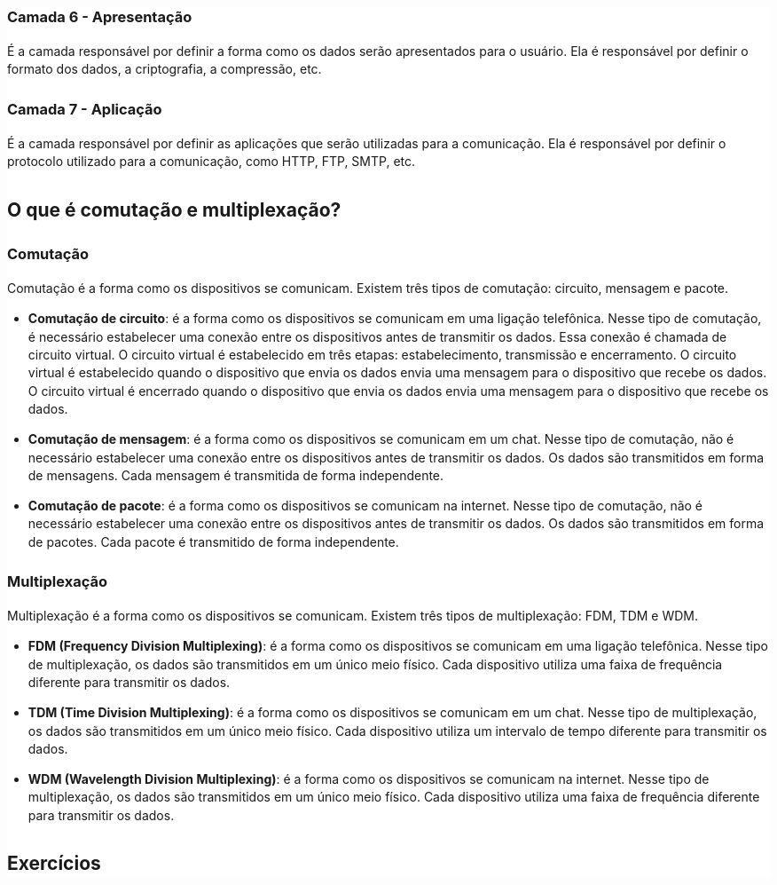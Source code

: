 ### Camada 6 - Apresentação

É a camada responsável por definir a forma como os dados serão apresentados para o usuário. Ela é responsável por definir o formato dos dados, a criptografia, a compressão, etc.

### Camada 7 - Aplicação

É a camada responsável por definir as aplicações que serão utilizadas para a comunicação. Ela é responsável por definir o protocolo utilizado para a comunicação, como HTTP, FTP, SMTP, etc.

## O que é comutação e multiplexação?

### Comutação

Comutação é a forma como os dispositivos se comunicam. Existem três tipos de comutação: circuito, mensagem e pacote.

- **Comutação de circuito**: é a forma como os dispositivos se comunicam em uma ligação telefônica. Nesse tipo de comutação, é necessário estabelecer uma conexão entre os dispositivos antes de transmitir os dados. Essa conexão é chamada de circuito virtual. O circuito virtual é estabelecido em três etapas: estabelecimento, transmissão e encerramento. O circuito virtual é estabelecido quando o dispositivo que envia os dados envia uma mensagem para o dispositivo que recebe os dados. O circuito virtual é encerrado quando o dispositivo que envia os dados envia uma mensagem para o dispositivo que recebe os dados.

- **Comutação de mensagem**: é a forma como os dispositivos se comunicam em um chat. Nesse tipo de comutação, não é necessário estabelecer uma conexão entre os dispositivos antes de transmitir os dados. Os dados são transmitidos em forma de mensagens. Cada mensagem é transmitida de forma independente.

- **Comutação de pacote**: é a forma como os dispositivos se comunicam na internet. Nesse tipo de comutação, não é necessário estabelecer uma conexão entre os dispositivos antes de transmitir os dados. Os dados são transmitidos em forma de pacotes. Cada pacote é transmitido de forma independente.

### Multiplexação

Multiplexação é a forma como os dispositivos se comunicam. Existem três tipos de multiplexação: FDM, TDM e WDM.

- **FDM (Frequency Division Multiplexing)**: é a forma como os dispositivos se comunicam em uma ligação telefônica. Nesse tipo de multiplexação, os dados são transmitidos em um único meio físico. Cada dispositivo utiliza uma faixa de frequência diferente para transmitir os dados.

- **TDM (Time Division Multiplexing)**: é a forma como os dispositivos se comunicam em um chat. Nesse tipo de multiplexação, os dados são transmitidos em um único meio físico. Cada dispositivo utiliza um intervalo de tempo diferente para transmitir os dados.

- **WDM (Wavelength Division Multiplexing)**: é a forma como os dispositivos se comunicam na internet. Nesse tipo de multiplexação, os dados são transmitidos em um único meio físico. Cada dispositivo utiliza uma faixa de frequência diferente para transmitir os dados.

## Exercícios
